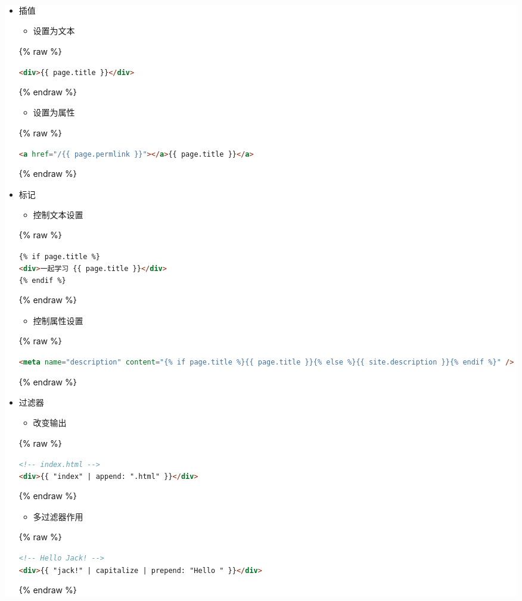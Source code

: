 +   插值

    +   设置为文本

    {% raw %}
    ```html
    <div>{{ page.title }}</div>
    ```
    {% endraw %}

    +   设置为属性

    {% raw %}
    ```html
    <a href="/{{ page.permlink }}"></a>{{ page.title }}</a>
    ```
    {% endraw %}

    

+   标记

    +   控制文本设置

    {% raw %}
    ```html
    {% if page.title %}
    <div>一起学习 {{ page.title }}</div>
    {% endif %}
    ```
    {% endraw %}

    

    +   控制属性设置

    {% raw %}
    ```html
    <meta name="description" content="{% if page.title %}{{ page.title }}{% else %}{{ site.description }}{% endif %}" />
    ```
    {% endraw %}

    

+   过滤器

    +   改变输出

    {% raw %}
    ```html
    <!-- index.html -->
    <div>{{ "index" | append: ".html" }}</div>
    ```
    {% endraw %}

    

    +   多过滤器作用

    {% raw %}
    ```html
    <!-- Hello Jack! -->
    <div>{{ "jack!" | capitalize | prepend: "Hello " }}</div>
    ```
    {% endraw %}
